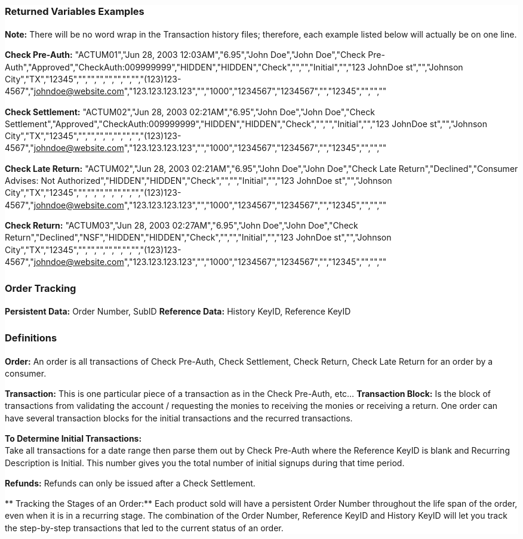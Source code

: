 ### Returned Variables Examples

**Note:** There will be no word wrap in the Transaction history files; therefore, each example listed below will actually be on one line.

**Check Pre-Auth:**
"ACTUM01","Jun 28, 2003 12:03AM","6.95","John Doe","John Doe","Check Pre-Auth","Approved","CheckAuth:009999999","HIDDEN","HIDDEN","Check","","","Initial","","123 JohnDoe st","","Johnson City","TX","12345","","","","","","","","(123)123-4567","johndoe@website.com","123.123.123.123","","1000","1234567","1234567","","12345","","",""

**Check Settlement:**
"ACTUM02","Jun 28, 2003 02:21AM","6.95","John Doe","John Doe","Check Settlement","Approved","CheckAuth:009999999","HIDDEN","HIDDEN","Check","","","Initial","","123 JohnDoe st","","Johnson City","TX","12345","","","","","","","","(123)123-4567","johndoe@website.com","123.123.123.123","","1000","1234567","1234567","","12345","","",""

**Check Late Return:**
"ACTUM02","Jun 28, 2003 02:21AM","6.95","John Doe","John Doe","Check Late Return","Declined","Consumer Advises: Not Authorized","HIDDEN","HIDDEN","Check","","","Initial","","123 JohnDoe st","","Johnson City","TX","12345","","","","","","","","(123)123-4567","johndoe@website.com","123.123.123.123","","1000","1234567","1234567","","12345","","",""

**Check Return:**
"ACTUM03","Jun 28, 2003 02:27AM","6.95","John Doe","John Doe","Check Return","Declined","NSF","HIDDEN","HIDDEN","Check","","","Initial","","123 JohnDoe st","","Johnson City","TX","12345","","","","","","","","(123)123-4567","johndoe@website.com","123.123.123.123","","1000","1234567","1234567","","12345","","",""

### Order Tracking

**Persistent Data:** Order Number, SubID
**Reference Data:** History KeyID, Reference KeyID

### Definitions

**Order:** An order is all transactions of Check Pre-Auth, Check Settlement, Check Return, Check Late Return for an order by a consumer.

**Transaction:** This is one particular piece of a transaction as in the Check Pre-Auth, etc… 
**Transaction Block:** Is the block of transactions from validating the account / requesting the monies to receiving the monies or receiving a return. One order can have several transaction blocks for the initial transactions and the recurred transactions.

**To Determine Initial Transactions:**  
Take all transactions for a date range then parse them out by Check Pre-Auth where the Reference KeyID is blank and Recurring Description is Initial. This number gives you the total number of initial signups during that time period.

**Refunds:** Refunds can only be issued after a Check Settlement.

** Tracking the Stages of an Order:** Each product sold will have a persistent Order Number throughout the life span of the order, even when it is in a recurring stage. The combination of the Order Number, Reference KeyID and History KeyID will let you track the step-by-step transactions that led to the current status of an order.  
